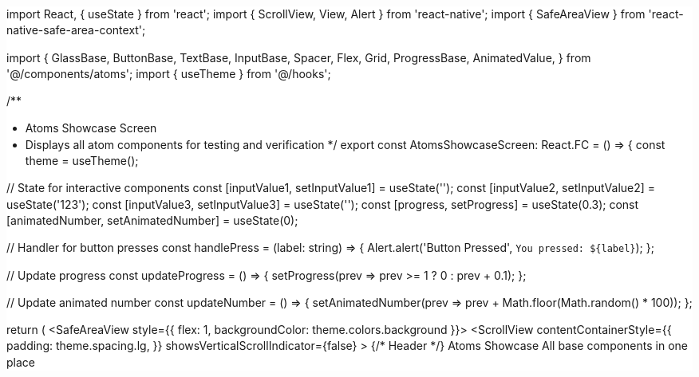 </file>
<file path="src/screens/AtomsShowcaseScreen.tsx">
import React, { useState } from 'react';
import { ScrollView, View, Alert } from 'react-native';
import { SafeAreaView } from 'react-native-safe-area-context';

import {
  GlassBase,
  ButtonBase,
  TextBase,
  InputBase,
  Spacer,
  Flex,
  Grid,
  ProgressBase,
  AnimatedValue,
} from '@/components/atoms';
import { useTheme } from '@/hooks';

/**
 * Atoms Showcase Screen
 * Displays all atom components for testing and verification
 */
export const AtomsShowcaseScreen: React.FC = () => {
  const theme = useTheme();
  
  // State for interactive components
  const [inputValue1, setInputValue1] = useState('');
  const [inputValue2, setInputValue2] = useState('123');
  const [inputValue3, setInputValue3] = useState('');
  const [progress, setProgress] = useState(0.3);
  const [animatedNumber, setAnimatedNumber] = useState(0);
  
  // Handler for button presses
  const handlePress = (label: string) => {
    Alert.alert('Button Pressed', `You pressed: ${label}`);
  };
  
  // Update progress
  const updateProgress = () => {
    setProgress(prev => prev >= 1 ? 0 : prev + 0.1);
  };
  
  // Update animated number
  const updateNumber = () => {
    setAnimatedNumber(prev => prev + Math.floor(Math.random() * 100));
  };
  
  return (
    <SafeAreaView style={{ flex: 1, backgroundColor: theme.colors.background }}>
      <ScrollView
        contentContainerStyle={{
          padding: theme.spacing.lg,
        }}
        showsVerticalScrollIndicator={false}
      >
        {/* Header */}
        <TextBase variant="heading_1" align="center">
          Atoms Showcase
        </TextBase>
        <Spacer size="md" />
        <TextBase variant="body_medium" color="secondary" align="center">
          All base components in one place
        </TextBase>
        <Spacer size="xl" />
        
